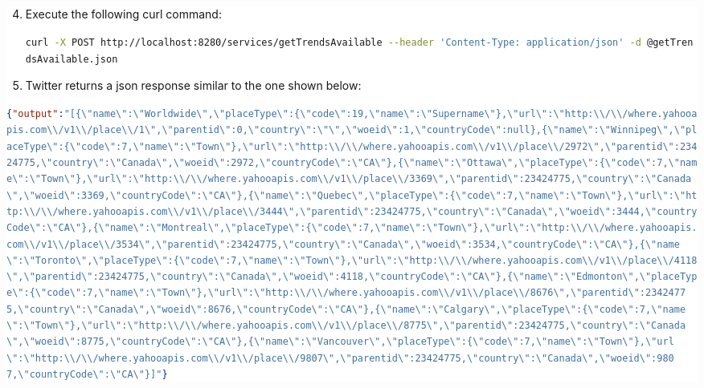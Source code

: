 4. Execute the following curl command:

    ```bash
    curl -X POST http://localhost:8280/services/getTrendsAvailable --header 'Content-Type: application/json' -d @getTrendsAvailable.json
    ```

5. Twitter returns a json response similar to the one shown below:
 
```json
{"output":"[{\"name\":\"Worldwide\",\"placeType\":{\"code\":19,\"name\":\"Supername\"},\"url\":\"http:\\/\\/where.yahooapis.com\\/v1\\/place\\/1\",\"parentid\":0,\"country\":\"\",\"woeid\":1,\"countryCode\":null},{\"name\":\"Winnipeg\",\"placeType\":{\"code\":7,\"name\":\"Town\"},\"url\":\"http:\\/\\/where.yahooapis.com\\/v1\\/place\\/2972\",\"parentid\":23424775,\"country\":\"Canada\",\"woeid\":2972,\"countryCode\":\"CA\"},{\"name\":\"Ottawa\",\"placeType\":{\"code\":7,\"name\":\"Town\"},\"url\":\"http:\\/\\/where.yahooapis.com\\/v1\\/place\\/3369\",\"parentid\":23424775,\"country\":\"Canada\",\"woeid\":3369,\"countryCode\":\"CA\"},{\"name\":\"Quebec\",\"placeType\":{\"code\":7,\"name\":\"Town\"},\"url\":\"http:\\/\\/where.yahooapis.com\\/v1\\/place\\/3444\",\"parentid\":23424775,\"country\":\"Canada\",\"woeid\":3444,\"countryCode\":\"CA\"},{\"name\":\"Montreal\",\"placeType\":{\"code\":7,\"name\":\"Town\"},\"url\":\"http:\\/\\/where.yahooapis.com\\/v1\\/place\\/3534\",\"parentid\":23424775,\"country\":\"Canada\",\"woeid\":3534,\"countryCode\":\"CA\"},{\"name\":\"Toronto\",\"placeType\":{\"code\":7,\"name\":\"Town\"},\"url\":\"http:\\/\\/where.yahooapis.com\\/v1\\/place\\/4118\",\"parentid\":23424775,\"country\":\"Canada\",\"woeid\":4118,\"countryCode\":\"CA\"},{\"name\":\"Edmonton\",\"placeType\":{\"code\":7,\"name\":\"Town\"},\"url\":\"http:\\/\\/where.yahooapis.com\\/v1\\/place\\/8676\",\"parentid\":23424775,\"country\":\"Canada\",\"woeid\":8676,\"countryCode\":\"CA\"},{\"name\":\"Calgary\",\"placeType\":{\"code\":7,\"name\":\"Town\"},\"url\":\"http:\\/\\/where.yahooapis.com\\/v1\\/place\\/8775\",\"parentid\":23424775,\"country\":\"Canada\",\"woeid\":8775,\"countryCode\":\"CA\"},{\"name\":\"Vancouver\",\"placeType\":{\"code\":7,\"name\":\"Town\"},\"url\":\"http:\\/\\/where.yahooapis.com\\/v1\\/place\\/9807\",\"parentid\":23424775,\"country\":\"Canada\",\"woeid\":9807,\"countryCode\":\"CA\"}]"}
```
